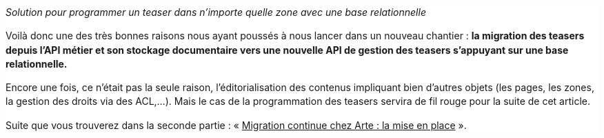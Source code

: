 *Solution pour programmer un teaser dans n’importe quelle zone avec une base relationnelle*

Voilà donc une des très bonnes raisons nous ayant poussés à nous lancer dans un nouveau chantier : **la migration des teasers depuis l’API métier et son stockage documentaire vers une nouvelle API de gestion des teasers s’appuyant sur une base relationnelle.**

Encore une fois, ce n’était pas la seule raison, l’éditorialisation des contenus impliquant bien d’autres objets (les pages, les zones, la gestion des droits via des ACL,…). Mais le cas de la programmation des teasers servira de fil rouge pour la suite de cet article.

Suite que vous trouverez dans la seconde partie : « [Migration continue chez Arte : la mise en place](https://marmelab.com/blog/2021/01/13/migration-continue-chez-arte-mise-en-place.html) ».
